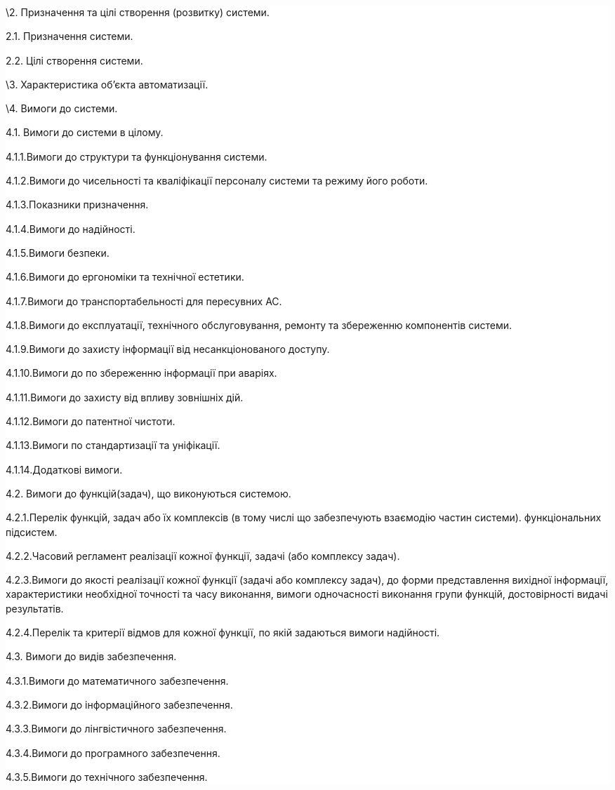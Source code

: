 \2.  Призначення та цілі створення (розвитку) системи.

2.1. Призначення системи.

2.2. Цілі створення системи.

\3.  Характеристика об’єкта автоматизації.

\4.  Вимоги до системи.

4.1. Вимоги до системи в цілому.

4.1.1.Вимоги до структури та функціонування системи. 

4.1.2.Вимоги до чисельності та кваліфікації персоналу системи та режиму його роботи.

4.1.3.Показники призначення.

4.1.4.Вимоги до надійності.

4.1.5.Вимоги безпеки.

4.1.6.Вимоги до ергономіки та технічної естетики.

4.1.7.Вимоги до транспортабельності для пересувних АС.

4.1.8.Вимоги до експлуатації, технічного обслуговування, ремонту та збереженню компонентів системи.

4.1.9.Вимоги до захисту інформації від несанкціонованого доступу.

4.1.10.Вимоги до по збереженню інформації при аваріях.

4.1.11.Вимоги до захисту від впливу зовнішніх дій.

4.1.12.Вимоги до патентної чистоти.

4.1.13.Вимоги по стандартизації та уніфікації.

4.1.14.Додаткові вимоги.

4.2. Вимоги до функцій(задач), що виконуються системою.

4.2.1.Перелік функцій, задач або їх комплексів (в тому числі що забезпечують взаємодію частин системи). функціональних підсистем.

4.2.2.Часовий регламент реалізації кожної функції, задачі (або комплексу задач).

4.2.3.Вимоги до якості реалізації кожної функції (задачі або комплексу задач), до форми представлення вихідної інформації, характеристики необхідної точності та часу виконання, вимоги одночасності виконання групи функцій, достовірності видачі результатів.

4.2.4.Перелік та критерії відмов для кожної функції, по якій задаються вимоги надійності.

4.3. Вимоги до видів забезпечення.

4.3.1.Вимоги до математичного забезпечення.

4.3.2.Вимоги до інформаційного забезпечення.

4.3.3.Вимоги до лінгвістичного забезпечення.

4.3.4.Вимоги до програмного забезпечення.

4.3.5.Вимоги до технічного забезпечення.
